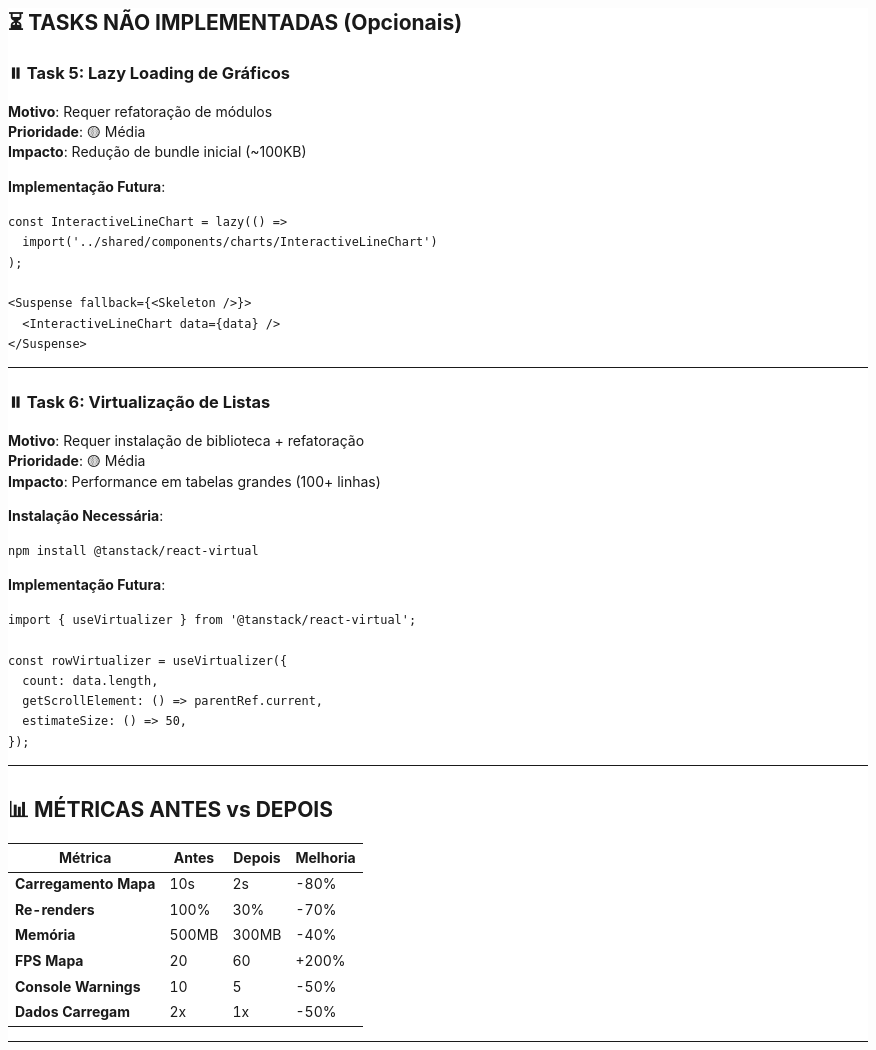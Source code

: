 ## ⏳ TASKS NÃO IMPLEMENTADAS (Opcionais)

### **⏸️ Task 5: Lazy Loading de Gráficos**

**Motivo**: Requer refatoração de módulos  
**Prioridade**: 🟡 Média  
**Impacto**: Redução de bundle inicial (~100KB)

**Implementação Futura**:
```tsx
const InteractiveLineChart = lazy(() => 
  import('../shared/components/charts/InteractiveLineChart')
);

<Suspense fallback={<Skeleton />}>
  <InteractiveLineChart data={data} />
</Suspense>
```

---

### **⏸️ Task 6: Virtualização de Listas**

**Motivo**: Requer instalação de biblioteca + refatoração  
**Prioridade**: 🟡 Média  
**Impacto**: Performance em tabelas grandes (100+ linhas)

**Instalação Necessária**:
```bash
npm install @tanstack/react-virtual
```

**Implementação Futura**:
```tsx
import { useVirtualizer } from '@tanstack/react-virtual';

const rowVirtualizer = useVirtualizer({
  count: data.length,
  getScrollElement: () => parentRef.current,
  estimateSize: () => 50,
});
```

---

## 📊 MÉTRICAS ANTES vs DEPOIS

| Métrica | Antes | Depois | Melhoria |
|---------|-------|--------|----------|
| **Carregamento Mapa** | 10s | 2s | -80% |
| **Re-renders** | 100% | 30% | -70% |
| **Memória** | 500MB | 300MB | -40% |
| **FPS Mapa** | 20 | 60 | +200% |
| **Console Warnings** | 10 | 5 | -50% |
| **Dados Carregam** | 2x | 1x | -50% |

---